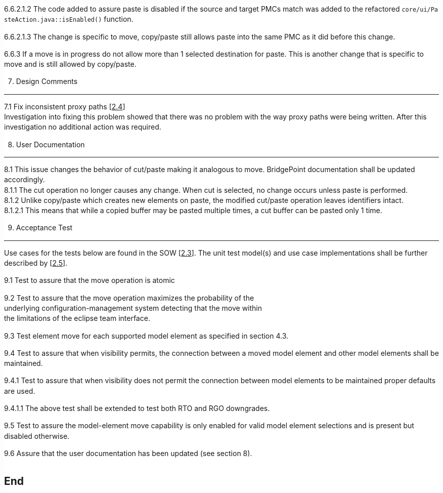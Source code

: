 6.6.2.1.2 The code added to assure paste is disabled if the source and 
target PMCs match was added to the refactored `core/ui/PasteAction.java::isEnabled()` 
function.  

6.6.2.1.3 The change is specific to move, copy/paste still allows paste into the 
same PMC as it did before this change.  

6.6.3 If a move is in progress do not allow more than 1 selected destination 
for paste. This is another change that is specific to move and is still allowed 
by copy/paste.  


7. Design Comments   
------------------   
7.1 Fix inconsistent proxy paths [[2.4](#2.4)]  
Investigation into fixing this problem showed that there was no problem with 
the way proxy paths were being written. After this investigation no additional 
action was required.  


8. User Documentation   
---------------------  
8.1 This issue changes the behavior of cut/paste making it analogous to move. 
BridgePoint documentation shall be updated accordingly.  
8.1.1 The cut operation no longer causes any change. When cut is selected, no 
change occurs unless paste is performed.  
8.1.2 Unlike copy/paste which creates new elements on paste, the modified cut/paste operation leaves identifiers intact.  
8.1.2.1 This means that while a copied buffer may be pasted multiple times, a cut buffer can be pasted only 1 time.  

9. Acceptance Test   
------------------  

Use cases for the tests below are found in the SOW [[2.3](#2.3)]. The unit test 
model(s) and use case implementations shall be further described by [[2.5](#2.5)].  
 
9.1 Test to assure that the move operation is atomic  

9.2 Test to assure that the move operation maximizes the probability of the  
underlying configuration-management system detecting that the move within  
the limitations of the eclipse team interface.  

9.3 Test element move for each supported model element as specified in section 4.3. 

9.4 Test to assure that when visibility permits, the connection between a 
moved model element and other model elements shall be maintained.  

9.4.1 Test to assure that when visibility does not permit the connection between 
model elements to be maintained proper defaults are used.

9.4.1.1 The above test shall be extended to test both RTO and RGO downgrades.

9.5 Test to assure the model-element move capability is only enabled for 
valid model element selections and is present but disabled otherwise.

9.6 Assure that the user documentation has been updated (see section 8).  

End
---
